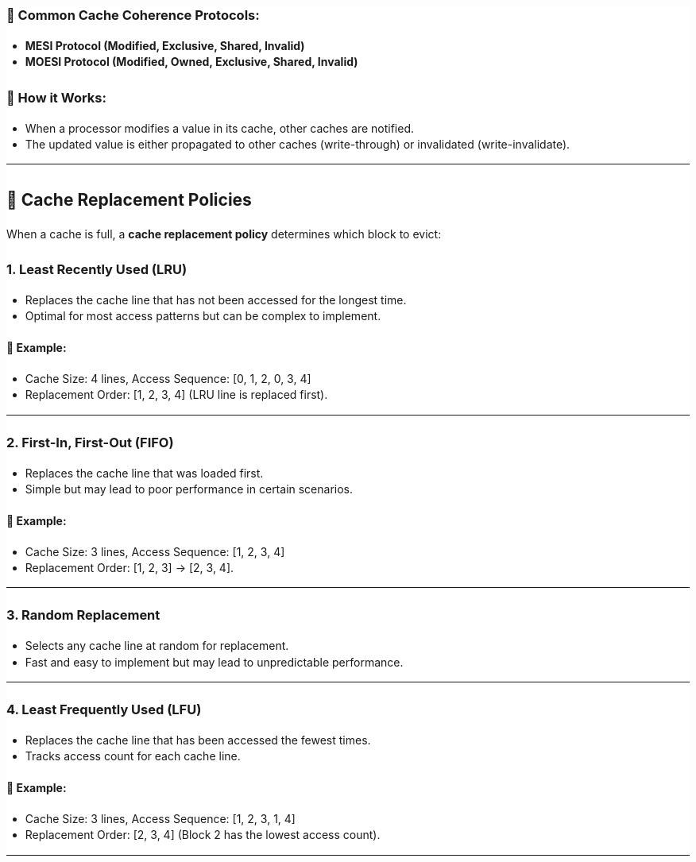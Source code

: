 ### 🔹 Common Cache Coherence Protocols:
- **MESI Protocol (Modified, Exclusive, Shared, Invalid)**
- **MOESI Protocol (Modified, Owned, Exclusive, Shared, Invalid)**

### 🔹 How it Works:
- When a processor modifies a value in its cache, other caches are notified.
- The updated value is either propagated to other caches (write-through) or invalidated (write-invalidate).

---

## 📌 Cache Replacement Policies

When a cache is full, a **cache replacement policy** determines which block to evict:

### 1. Least Recently Used (LRU)
- Replaces the cache line that has not been accessed for the longest time.
- Optimal for most access patterns but can be complex to implement.

#### 🔹 Example:
- Cache Size: 4 lines, Access Sequence: [0, 1, 2, 0, 3, 4]
- Replacement Order: [1, 2, 3, 4] (LRU line is replaced first).

---

### 2. First-In, First-Out (FIFO)
- Replaces the cache line that was loaded first.
- Simple but may lead to poor performance in certain scenarios.

#### 🔹 Example:
- Cache Size: 3 lines, Access Sequence: [1, 2, 3, 4]
- Replacement Order: [1, 2, 3] → [2, 3, 4].

---

### 3. Random Replacement
- Selects any cache line at random for replacement.
- Fast and easy to implement but may lead to unpredictable performance.

---

### 4. Least Frequently Used (LFU)
- Replaces the cache line that has been accessed the fewest times.
- Tracks access count for each cache line.

#### 🔹 Example:
- Cache Size: 3 lines, Access Sequence: [1, 2, 3, 1, 4]
- Replacement Order: [2, 3, 4] (Block 2 has the lowest access count).

---
